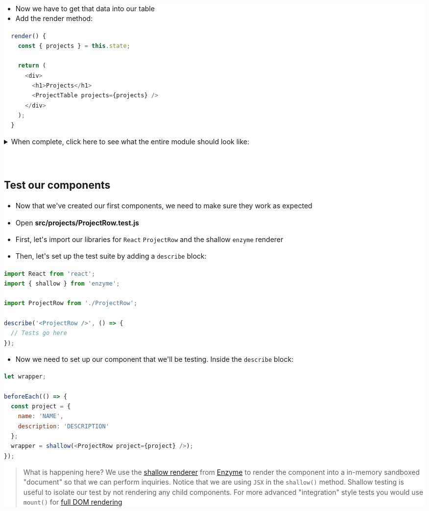 * Now we have to get that data into our table
* Add the render method:

```javascript
  render() {
    const { projects } = this.state;
  
    return (
      <div>
        <h1>Projects</h1>
        <ProjectTable projects={projects} />
      </div>
    );
  }
```


<details><summary>When complete, click here to see what the entire module should look like:</summary></details>

&nbsp;

## Test our components

* Now that we've created our first components, we need to make sure they work as expected

* Open **src/projects/ProjectRow.test.js**
* First, let's import our libraries for `React` `ProjectRow` and the shallow `enzyme` renderer
* Then, let's set up the test suite by adding a `describe` block:

```javascript:title=src/projects/ProjectRow.test.js
import React from 'react';
import { shallow } from 'enzyme';

import ProjectRow from './ProjectRow';

describe('<ProjectRow />', () => {
  // Tests go here
});
```

* Now we need to set up our component that we'll be testing. Inside the `describe` block:

```javascript
let wrapper;

beforeEach(() => {
  const project = {
    name: 'NAME',
    description: 'DESCRIPTION'
  };
  wrapper = shallow(<ProjectRow project={project} />);
});
```

> What is happening here? We use the [shallow renderer](http://airbnb.io/enzyme/docs/api/shallow.html) from [Enzyme](http://airbnb.io/enzyme/index.html) to render the component into a in-memory sandboxed "document" so that we can perform inquiries. Notice that we are using `JSX` in the `shallow()` method. Shallow testing is useful to isolate our test by not rendering any child components. For more advanced "integration" style tests you would use `mount()` for [full DOM rendering](http://airbnb.io/enzyme/docs/api/mount.html)
